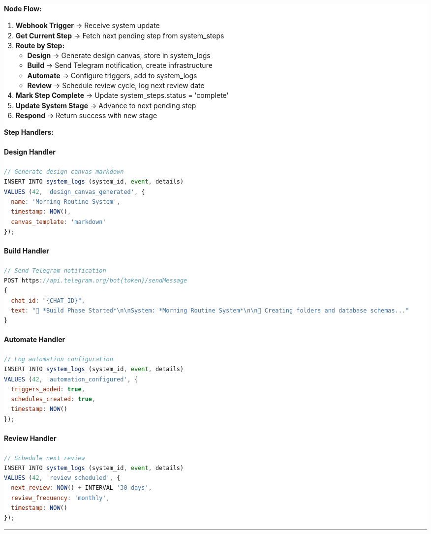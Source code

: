**Node Flow:**
1. **Webhook Trigger** → Receive system update
2. **Get Current Step** → Fetch next pending step from system_steps
3. **Route by Step:**
   - **Design** → Generate design canvas, store in system_logs
   - **Build** → Send Telegram notification, create infrastructure
   - **Automate** → Configure triggers, add to system_logs
   - **Review** → Schedule review cycle, log next review date
4. **Mark Step Complete** → Update system_steps.status = 'complete'
5. **Update System Stage** → Advance to next pending step
6. **Respond** → Return success with new stage

**Step Handlers:**

#### Design Handler
```javascript
// Generate design canvas markdown
INSERT INTO system_logs (system_id, event, details)
VALUES (42, 'design_canvas_generated', {
  name: 'Morning Routine System',
  timestamp: NOW(),
  canvas_template: 'markdown'
});
```

#### Build Handler
```javascript
// Send Telegram notification
POST https://api.telegram.org/bot{token}/sendMessage
{
  chat_id: "{CHAT_ID}",
  text: "🔧 *Build Phase Started*\n\nSystem: *Morning Routine System*\n\n📁 Creating folders and database schemas..."
}
```

#### Automate Handler
```javascript
// Log automation configuration
INSERT INTO system_logs (system_id, event, details)
VALUES (42, 'automation_configured', {
  triggers_added: true,
  schedules_created: true,
  timestamp: NOW()
});
```

#### Review Handler
```javascript
// Schedule next review
INSERT INTO system_logs (system_id, event, details)
VALUES (42, 'review_scheduled', {
  next_review: NOW() + INTERVAL '30 days',
  review_frequency: 'monthly',
  timestamp: NOW()
});
```

---